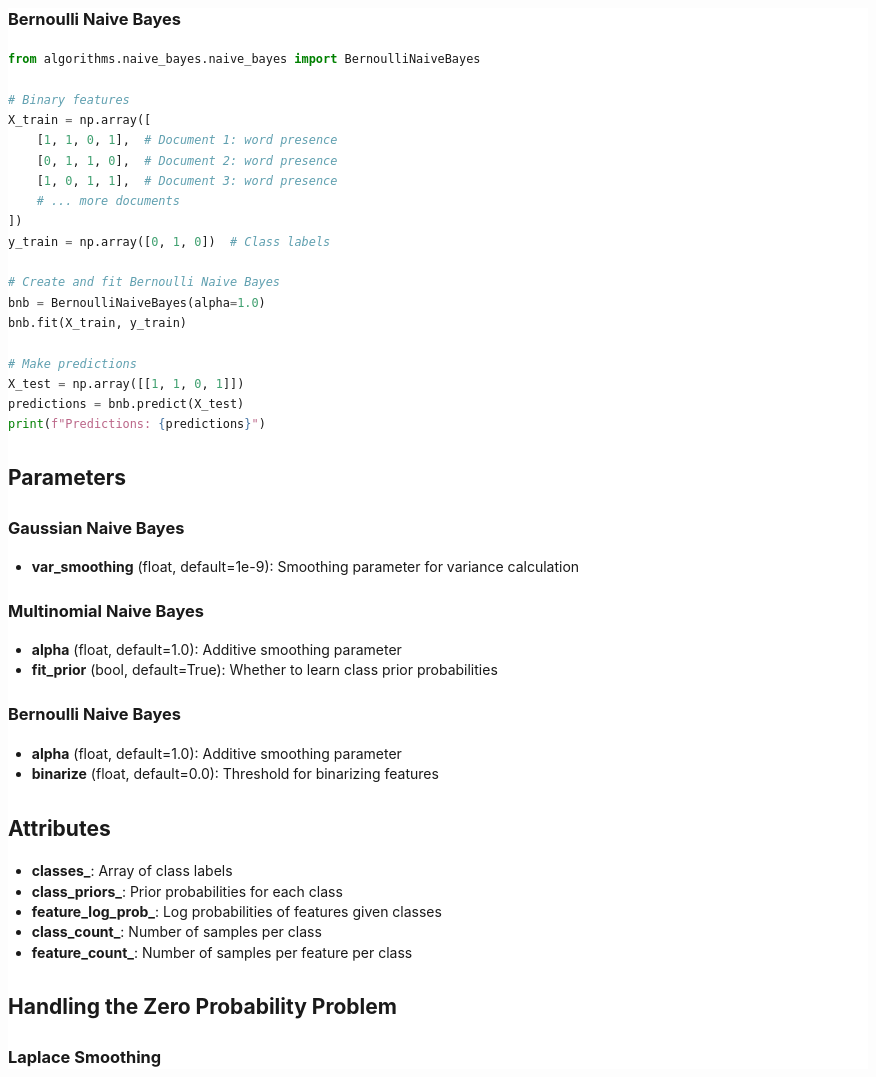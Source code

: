 ### Bernoulli Naive Bayes

```python
from algorithms.naive_bayes.naive_bayes import BernoulliNaiveBayes

# Binary features
X_train = np.array([
    [1, 1, 0, 1],  # Document 1: word presence
    [0, 1, 1, 0],  # Document 2: word presence
    [1, 0, 1, 1],  # Document 3: word presence
    # ... more documents
])
y_train = np.array([0, 1, 0])  # Class labels

# Create and fit Bernoulli Naive Bayes
bnb = BernoulliNaiveBayes(alpha=1.0)
bnb.fit(X_train, y_train)

# Make predictions
X_test = np.array([[1, 1, 0, 1]])
predictions = bnb.predict(X_test)
print(f"Predictions: {predictions}")
```

## Parameters

### Gaussian Naive Bayes
- **var_smoothing** (float, default=1e-9): Smoothing parameter for variance calculation

### Multinomial Naive Bayes
- **alpha** (float, default=1.0): Additive smoothing parameter
- **fit_prior** (bool, default=True): Whether to learn class prior probabilities

### Bernoulli Naive Bayes
- **alpha** (float, default=1.0): Additive smoothing parameter
- **binarize** (float, default=0.0): Threshold for binarizing features

## Attributes

- **classes_**: Array of class labels
- **class_priors_**: Prior probabilities for each class
- **feature_log_prob_**: Log probabilities of features given classes
- **class_count_**: Number of samples per class
- **feature_count_**: Number of samples per feature per class

## Handling the Zero Probability Problem

### Laplace Smoothing
